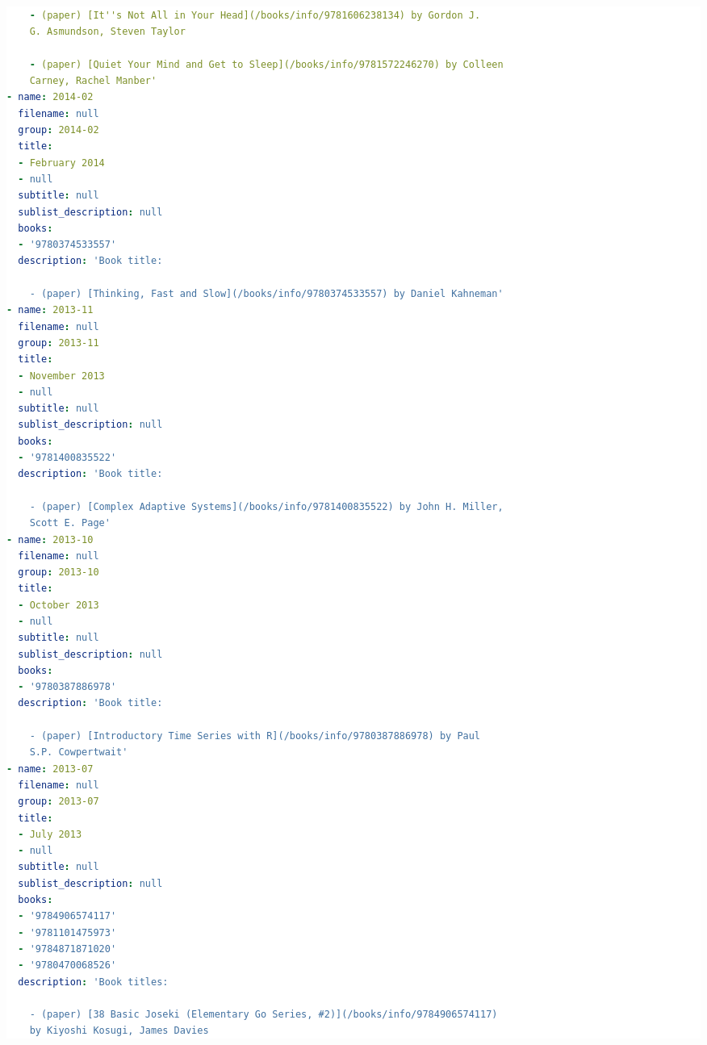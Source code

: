 ```yaml
    - (paper) [It''s Not All in Your Head](/books/info/9781606238134) by Gordon J.
    G. Asmundson, Steven Taylor

    - (paper) [Quiet Your Mind and Get to Sleep](/books/info/9781572246270) by Colleen
    Carney, Rachel Manber'
- name: 2014-02
  filename: null
  group: 2014-02
  title:
  - February 2014
  - null
  subtitle: null
  sublist_description: null
  books:
  - '9780374533557'
  description: 'Book title:

    - (paper) [Thinking, Fast and Slow](/books/info/9780374533557) by Daniel Kahneman'
- name: 2013-11
  filename: null
  group: 2013-11
  title:
  - November 2013
  - null
  subtitle: null
  sublist_description: null
  books:
  - '9781400835522'
  description: 'Book title:

    - (paper) [Complex Adaptive Systems](/books/info/9781400835522) by John H. Miller,
    Scott E. Page'
- name: 2013-10
  filename: null
  group: 2013-10
  title:
  - October 2013
  - null
  subtitle: null
  sublist_description: null
  books:
  - '9780387886978'
  description: 'Book title:

    - (paper) [Introductory Time Series with R](/books/info/9780387886978) by Paul
    S.P. Cowpertwait'
- name: 2013-07
  filename: null
  group: 2013-07
  title:
  - July 2013
  - null
  subtitle: null
  sublist_description: null
  books:
  - '9784906574117'
  - '9781101475973'
  - '9784871871020'
  - '9780470068526'
  description: 'Book titles:

    - (paper) [38 Basic Joseki (Elementary Go Series, #2)](/books/info/9784906574117)
    by Kiyoshi Kosugi, James Davies
```